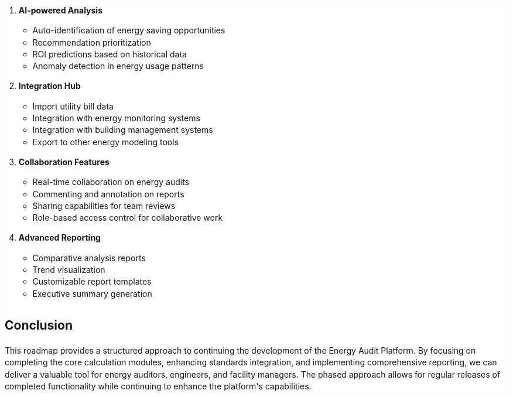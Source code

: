 1. **AI-powered Analysis**
   - Auto-identification of energy saving opportunities
   - Recommendation prioritization
   - ROI predictions based on historical data
   - Anomaly detection in energy usage patterns

2. **Integration Hub**
   - Import utility bill data
   - Integration with energy monitoring systems
   - Integration with building management systems
   - Export to other energy modeling tools

3. **Collaboration Features**
   - Real-time collaboration on energy audits
   - Commenting and annotation on reports
   - Sharing capabilities for team reviews
   - Role-based access control for collaborative work

4. **Advanced Reporting**
   - Comparative analysis reports
   - Trend visualization
   - Customizable report templates
   - Executive summary generation

## Conclusion
This roadmap provides a structured approach to continuing the development of the Energy Audit Platform. By focusing on completing the core calculation modules, enhancing standards integration, and implementing comprehensive reporting, we can deliver a valuable tool for energy auditors, engineers, and facility managers. The phased approach allows for regular releases of completed functionality while continuing to enhance the platform's capabilities. 